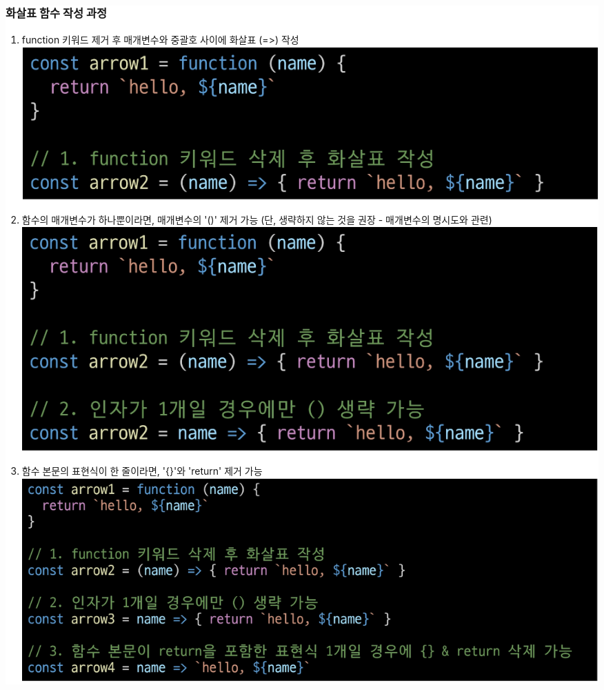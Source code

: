 ### 화살표 함수 작성 과정
 1. function 키워드 제거 후 매개변수와 중괄호 사이에 화살표 (=>) 작성
 ![이미지](./images/capture_1378.PNG)

 2. 함수의 매개변수가 하나뿐이라면, 매개변수의 '()' 제거 가능
 (단, 생략하지 않는 것을 권장 - 매개변수의 명시도와 관련)
 ![이미지](./images/capture_1379.PNG)

 3. 함수 본문의 표현식이 한 줄이라면, '{}'와 'return' 제거 가능
 ![이미지](./images/capture_1380.PNG)
